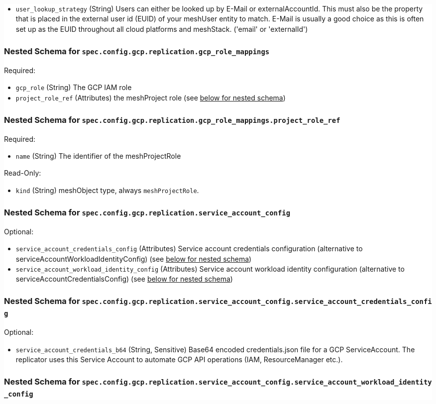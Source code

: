 - `user_lookup_strategy` (String) Users can either be looked up by E-Mail or externalAccountId. This must also be the property that is placed in the external user id (EUID) of your meshUser entity to match. E-Mail is usually a good choice as this is often set up as the EUID throughout all cloud platforms and meshStack. ('email' or 'externalId')

<a id="nestedatt--spec--config--gcp--replication--gcp_role_mappings"></a>
### Nested Schema for `spec.config.gcp.replication.gcp_role_mappings`

Required:

- `gcp_role` (String) The GCP IAM role
- `project_role_ref` (Attributes) the meshProject role (see [below for nested schema](#nestedatt--spec--config--gcp--replication--gcp_role_mappings--project_role_ref))

<a id="nestedatt--spec--config--gcp--replication--gcp_role_mappings--project_role_ref"></a>
### Nested Schema for `spec.config.gcp.replication.gcp_role_mappings.project_role_ref`

Required:

- `name` (String) The identifier of the meshProjectRole

Read-Only:

- `kind` (String) meshObject type, always `meshProjectRole`.



<a id="nestedatt--spec--config--gcp--replication--service_account_config"></a>
### Nested Schema for `spec.config.gcp.replication.service_account_config`

Optional:

- `service_account_credentials_config` (Attributes) Service account credentials configuration (alternative to serviceAccountWorkloadIdentityConfig) (see [below for nested schema](#nestedatt--spec--config--gcp--replication--service_account_config--service_account_credentials_config))
- `service_account_workload_identity_config` (Attributes) Service account workload identity configuration (alternative to serviceAccountCredentialsConfig) (see [below for nested schema](#nestedatt--spec--config--gcp--replication--service_account_config--service_account_workload_identity_config))

<a id="nestedatt--spec--config--gcp--replication--service_account_config--service_account_credentials_config"></a>
### Nested Schema for `spec.config.gcp.replication.service_account_config.service_account_credentials_config`

Optional:

- `service_account_credentials_b64` (String, Sensitive) Base64 encoded credentials.json file for a GCP ServiceAccount. The replicator uses this Service Account to automate GCP API operations (IAM, ResourceManager etc.).


<a id="nestedatt--spec--config--gcp--replication--service_account_config--service_account_workload_identity_config"></a>
### Nested Schema for `spec.config.gcp.replication.service_account_config.service_account_workload_identity_config`
